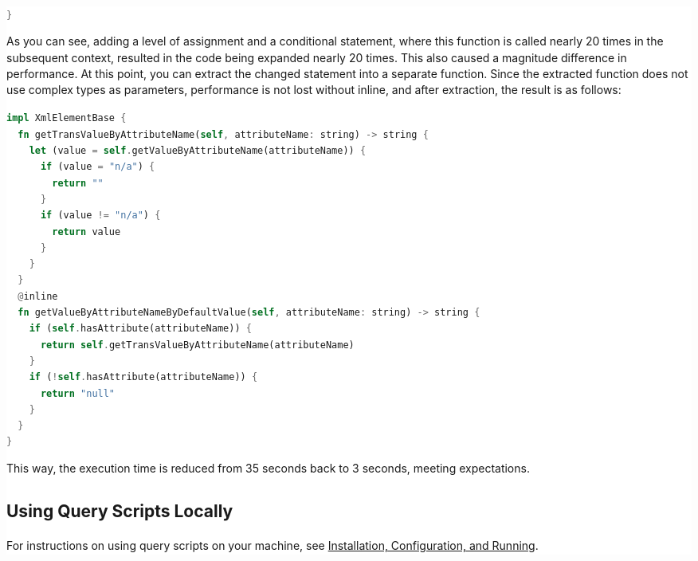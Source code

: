 ```rust
}
```

As you can see, adding a level of assignment and a conditional statement, where this function is called nearly 20 times in the subsequent context, resulted in the code being expanded nearly 20 times. This also caused a magnitude difference in performance. At this point, you can extract the changed statement into a separate function. Since the extracted function does not use complex types as parameters, performance is not lost without inline, and after extraction, the result is as follows:

```rust
impl XmlElementBase {
  fn getTransValueByAttributeName(self, attributeName: string) -> string {
    let (value = self.getValueByAttributeName(attributeName)) {
      if (value = "n/a") {
        return ""
      }
      if (value != "n/a") {
        return value
      }
    }
  }
  @inline
  fn getValueByAttributeNameByDefaultValue(self, attributeName: string) -> string {
    if (self.hasAttribute(attributeName)) {
      return self.getTransValueByAttributeName(attributeName)
    }
    if (!self.hasAttribute(attributeName)) {
      return "null"
    }
  }
}
```

This way, the execution time is reduced from 35 seconds back to 3 seconds, meeting expectations.

## Using Query Scripts Locally

For instructions on using query scripts on your machine, see [Installation, Configuration, and Running](./3_install_and_run.md).